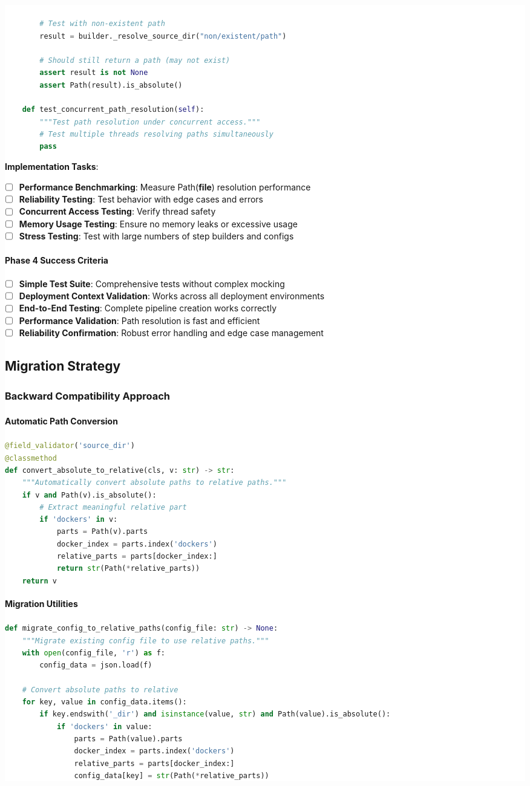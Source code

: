 ```python
        
        # Test with non-existent path
        result = builder._resolve_source_dir("non/existent/path")
        
        # Should still return a path (may not exist)
        assert result is not None
        assert Path(result).is_absolute()
    
    def test_concurrent_path_resolution(self):
        """Test path resolution under concurrent access."""
        # Test multiple threads resolving paths simultaneously
        pass
```

**Implementation Tasks**:
- [ ] **Performance Benchmarking**: Measure Path(__file__) resolution performance
- [ ] **Reliability Testing**: Test behavior with edge cases and errors
- [ ] **Concurrent Access Testing**: Verify thread safety
- [ ] **Memory Usage Testing**: Ensure no memory leaks or excessive usage
- [ ] **Stress Testing**: Test with large numbers of step builders and configs

#### **Phase 4 Success Criteria**
- [ ] **Simple Test Suite**: Comprehensive tests without complex mocking
- [ ] **Deployment Context Validation**: Works across all deployment environments
- [ ] **End-to-End Testing**: Complete pipeline creation works correctly
- [ ] **Performance Validation**: Path resolution is fast and efficient
- [ ] **Reliability Confirmation**: Robust error handling and edge case management

## Migration Strategy

### **Backward Compatibility Approach**

#### **Automatic Path Conversion**
```python
@field_validator('source_dir')
@classmethod
def convert_absolute_to_relative(cls, v: str) -> str:
    """Automatically convert absolute paths to relative paths."""
    if v and Path(v).is_absolute():
        # Extract meaningful relative part
        if 'dockers' in v:
            parts = Path(v).parts
            docker_index = parts.index('dockers')
            relative_parts = parts[docker_index:]
            return str(Path(*relative_parts))
    return v
```

#### **Migration Utilities**
```python
def migrate_config_to_relative_paths(config_file: str) -> None:
    """Migrate existing config file to use relative paths."""
    with open(config_file, 'r') as f:
        config_data = json.load(f)
    
    # Convert absolute paths to relative
    for key, value in config_data.items():
        if key.endswith('_dir') and isinstance(value, str) and Path(value).is_absolute():
            if 'dockers' in value:
                parts = Path(value).parts
                docker_index = parts.index('dockers')
                relative_parts = parts[docker_index:]
                config_data[key] = str(Path(*relative_parts))
```